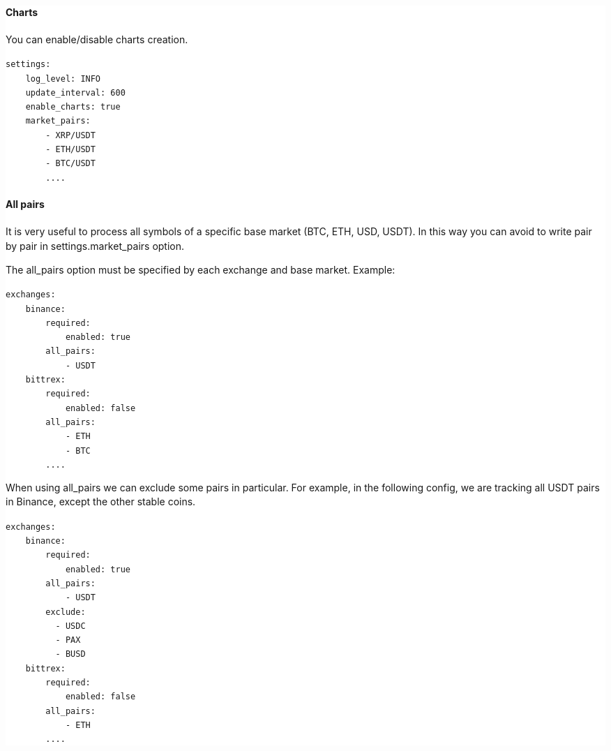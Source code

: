 #### Charts

You can enable/disable charts creation.

```
settings:
    log_level: INFO
    update_interval: 600
    enable_charts: true
    market_pairs:
        - XRP/USDT
        - ETH/USDT
        - BTC/USDT
        ....
```

#### All pairs

It is very useful to process all symbols of a specific base market (BTC, ETH, USD, USDT). In this way you can avoid to write pair by pair in settings.market_pairs option.

The all_pairs option must be specified by each exchange and base market. Example:

```
exchanges:
    binance:
        required:
            enabled: true
        all_pairs:
            - USDT
    bittrex:
        required:
            enabled: false
        all_pairs:
            - ETH
            - BTC
        ....
```

When using all_pairs we can exclude some pairs in particular. For example, in the following config, we are tracking all USDT pairs in Binance, except the other stable coins.

```
exchanges:
    binance:
        required:
            enabled: true
        all_pairs:
            - USDT
        exclude: 
          - USDC
          - PAX
          - BUSD            
    bittrex:
        required:
            enabled: false
        all_pairs:
            - ETH
        ....
```
